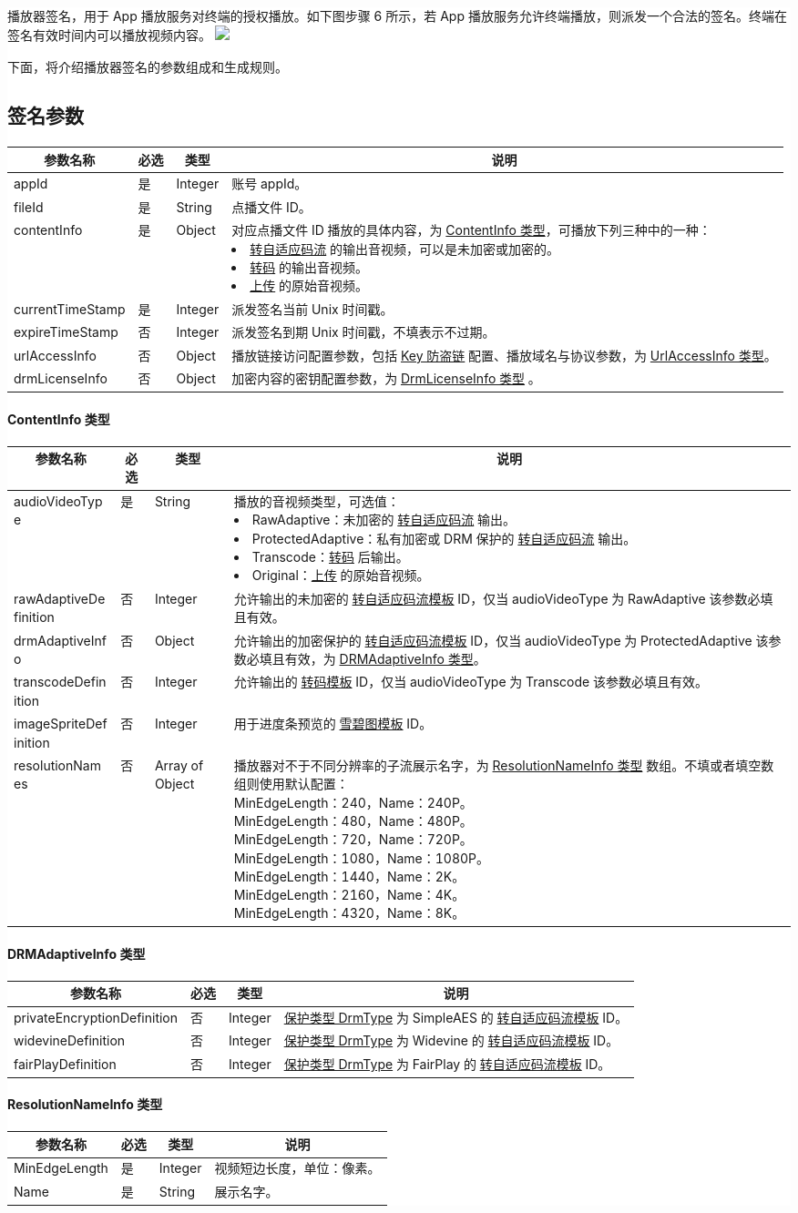 播放器签名，用于 App 播放服务对终端的授权播放。如下图步骤 6 所示，若 App 播放服务允许终端播放，则派发一个合法的签名。终端在签名有效时间内可以播放视频内容。
<img src="https://qcloudimg.tencent-cloud.cn/raw/5d757bff5c161353b10b455d619e220c.png" width="700" />

下面，将介绍播放器签名的参数组成和生成规则。

## 签名参数

| 参数名称 | 必选 | 类型 | 说明 |
| -- | -- | -- | -- |
| appId | 是 | Integer | 账号 appId。|
| fileId | 是 | String | 点播文件 ID。|
| contentInfo | 是 | Object | 对应点播文件 ID 播放的具体内容，为 [ContentInfo 类型](#p1)，可播放下列三种中的一种：<li> [转自适应码流](https://cloud.tencent.com/document/product/266/34071) 的输出音视频，可以是未加密或加密的。</li><li>[转码](https://cloud.tencent.com/document/product/266/33478) 的输出音视频。</li><li>[上传](https://cloud.tencent.com/document/product/266/9760) 的原始音视频。</li>|
| currentTimeStamp | 是 | Integer | 派发签名当前 Unix 时间戳。|
| expireTimeStamp | 否 | Integer | 派发签名到期 Unix 时间戳，不填表示不过期。 |
| urlAccessInfo | 否 | Object | 播放链接访问配置参数，包括 [Key 防盗链](https://cloud.tencent.com/document/product/266/14047) 配置、播放域名与协议参数，为 [UrlAccessInfo 类型](#p4)。 |
| drmLicenseInfo | 否 | Object | 加密内容的密钥配置参数，为 [DrmLicenseInfo 类型](#p5) 。|

#### ContentInfo 类型[](id:p1)

| 参数名称 | 必选 | 类型 | 说明 |
| -- | -- | -- | -- |
| audioVideoType | 是 | String | 播放的音视频类型，可选值：<li>RawAdaptive：未加密的 [转自适应码流](https://cloud.tencent.com/document/product/266/34071) 输出。</li><li>ProtectedAdaptive：私有加密或 DRM 保护的 [转自适应码流](https://cloud.tencent.com/document/product/266/34071) 输出。<li>Transcode：[转码](https://cloud.tencent.com/document/product/266/33478) 后输出。</li><li>Original：[上传](https://cloud.tencent.com/document/product/266/9760) 的原始音视频。</li> |
| rawAdaptiveDefinition | 否 | Integer | 允许输出的未加密的 [转自适应码流模板](https://cloud.tencent.com/document/product/266/34071#.3Ca-id.3D.22zsy.22.3E.3C.2Fa.3E.E8.BD.AC.E8.87.AA.E9.80.82.E5.BA.94.E7.A0.81.E6.B5.81.E6.A8.A1.E6.9D.BF) ID，仅当 audioVideoType 为 RawAdaptive 该参数必填且有效。 |
| drmAdaptiveInfo | 否 | Object | 允许输出的加密保护的 [转自适应码流模板](https://cloud.tencent.com/document/product/266/34071#.3Ca-id.3D.22zsy.22.3E.3C.2Fa.3E.E8.BD.AC.E8.87.AA.E9.80.82.E5.BA.94.E7.A0.81.E6.B5.81.E6.A8.A1.E6.9D.BF) ID，仅当 audioVideoType 为 ProtectedAdaptive 该参数必填且有效，为 [DRMAdaptiveInfo 类型](#p2)。 |
| transcodeDefinition | 否 | Integer | 允许输出的 [转码模板](https://cloud.tencent.com/document/product/266/33478#.3Ca-id.3D.22zm.22.3E.3C.2Fa.3E.E8.BD.AC.E7.A0.81.E6.A8.A1.E6.9D.BF) ID，仅当 audioVideoType 为 Transcode 该参数必填且有效。 |
| imageSpriteDefinition | 否 | Integer | 用于进度条预览的 [雪碧图模板](https://cloud.tencent.com/document/product/266/33480#.E9.9B.AA.E7.A2.A7.E5.9B.BE.E6.A8.A1.E6.9D.BF) ID。 |
| resolutionNames | 否 | Array of Object | 播放器对不于不同分辨率的子流展示名字，为 [ResolutionNameInfo 类型](#p3) 数组。不填或者填空数组则使用默认配置：</br>MinEdgeLength：240，Name：240P。</br>MinEdgeLength：480，Name：480P。</br>MinEdgeLength：720，Name：720P。</br>MinEdgeLength：1080，Name：1080P。</br>MinEdgeLength：1440，Name：2K。</br>MinEdgeLength：2160，Name：4K。</br>MinEdgeLength：4320，Name：8K。|


#### DRMAdaptiveInfo 类型[](id:p2)

| 参数名称 | 必选 | 类型 | 说明 |
| -- | -- | -- | -- |
| privateEncryptionDefinition | 否 | Integer | [保护类型 DrmType](https://cloud.tencent.com/document/api/266/31773#AdaptiveDynamicStreamingTemplate) 为 SimpleAES 的 [转自适应码流模板](https://cloud.tencent.com/document/product/266/34071#.3Ca-id.3D.22zsy.22.3E.3C.2Fa.3E.E8.BD.AC.E8.87.AA.E9.80.82.E5.BA.94.E7.A0.81.E6.B5.81.E6.A8.A1.E6.9D.BF) ID。 |
| widevineDefinition | 否 | Integer |  [保护类型 DrmType](https://cloud.tencent.com/document/api/266/31773#AdaptiveDynamicStreamingTemplate) 为 Widevine 的 [转自适应码流模板](https://cloud.tencent.com/document/product/266/34071#.3Ca-id.3D.22zsy.22.3E.3C.2Fa.3E.E8.BD.AC.E8.87.AA.E9.80.82.E5.BA.94.E7.A0.81.E6.B5.81.E6.A8.A1.E6.9D.BF) ID。 |
| fairPlayDefinition | 否 | Integer |  [保护类型 DrmType](https://cloud.tencent.com/document/api/266/31773#AdaptiveDynamicStreamingTemplate) 为 FairPlay 的 [转自适应码流模板](https://cloud.tencent.com/document/product/266/34071#.3Ca-id.3D.22zsy.22.3E.3C.2Fa.3E.E8.BD.AC.E8.87.AA.E9.80.82.E5.BA.94.E7.A0.81.E6.B5.81.E6.A8.A1.E6.9D.BF) ID。 |

#### ResolutionNameInfo 类型[](id:p3)

| 参数名称 | 必选 | 类型 | 说明 |
| -- | -- | -- | -- |
| MinEdgeLength | 是 | Integer | 视频短边长度，单位：像素。|
| Name | 是 | String | 展示名字。 |
